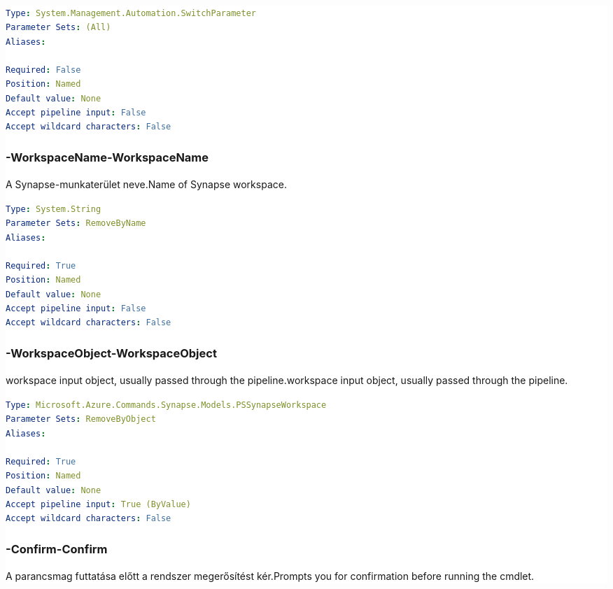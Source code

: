 ```yaml
Type: System.Management.Automation.SwitchParameter
Parameter Sets: (All)
Aliases:

Required: False
Position: Named
Default value: None
Accept pipeline input: False
Accept wildcard characters: False
```

### <span data-ttu-id="86ea3-131">-WorkspaceName</span><span class="sxs-lookup"><span data-stu-id="86ea3-131">-WorkspaceName</span></span>
<span data-ttu-id="86ea3-132">A Synapse-munkaterület neve.</span><span class="sxs-lookup"><span data-stu-id="86ea3-132">Name of Synapse workspace.</span></span>

```yaml
Type: System.String
Parameter Sets: RemoveByName
Aliases:

Required: True
Position: Named
Default value: None
Accept pipeline input: False
Accept wildcard characters: False
```

### <span data-ttu-id="86ea3-133">-WorkspaceObject</span><span class="sxs-lookup"><span data-stu-id="86ea3-133">-WorkspaceObject</span></span>
<span data-ttu-id="86ea3-134">workspace input object, usually passed through the pipeline.</span><span class="sxs-lookup"><span data-stu-id="86ea3-134">workspace input object, usually passed through the pipeline.</span></span>

```yaml
Type: Microsoft.Azure.Commands.Synapse.Models.PSSynapseWorkspace
Parameter Sets: RemoveByObject
Aliases:

Required: True
Position: Named
Default value: None
Accept pipeline input: True (ByValue)
Accept wildcard characters: False
```

### <span data-ttu-id="86ea3-135">-Confirm</span><span class="sxs-lookup"><span data-stu-id="86ea3-135">-Confirm</span></span>
<span data-ttu-id="86ea3-136">A parancsmag futtatása előtt a rendszer megerősítést kér.</span><span class="sxs-lookup"><span data-stu-id="86ea3-136">Prompts you for confirmation before running the cmdlet.</span></span>

